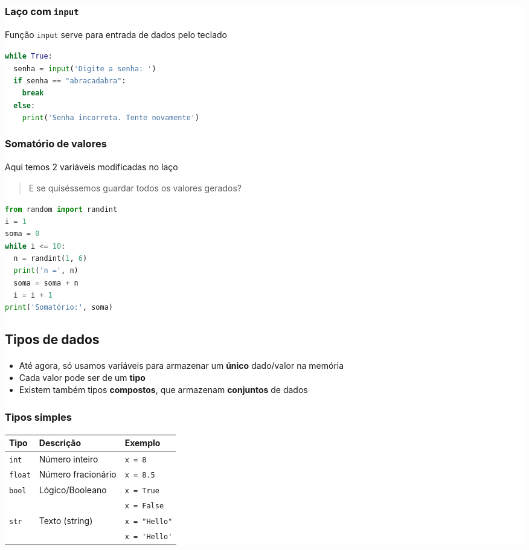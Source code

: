 ### Laço com `input`

Função `input` serve para entrada de dados pelo teclado

```python
while True:
  senha = input('Digite a senha: ')
  if senha == "abracadabra":
    break
  else:
    print('Senha incorreta. Tente novamente')
```

### Somatório de valores

Aqui temos 2 variáveis modificadas no laço

> E se quiséssemos guardar todos os valores gerados?

```python
from random import randint
i = 1
soma = 0
while i <= 10:
  n = randint(1, 6)
  print('n =', n)
  soma = soma + n
  i = i + 1
print('Somatório:', soma)
```


## Tipos de dados

- Até agora, só usamos variáveis para armazenar um **único** dado/valor na memória
- Cada valor pode ser de um **tipo**
- Existem também tipos **compostos**, que armazenam **conjuntos** de dados

### Tipos simples


| Tipo   | Descrição   | Exemplo   |
| :--------- | :--------- | :--------- |
| `int`     | Número inteiro     | `x = 8`  |
| `float`     | Número fracionário    | `x = 8.5`  |
| `bool` |  Lógico/Booleano | `x = True` |
|        |                  | `x = False` |
| `str`     | Texto (string)    | `x = "Hello"` |
|      |     |  `x = 'Hello'`  |
